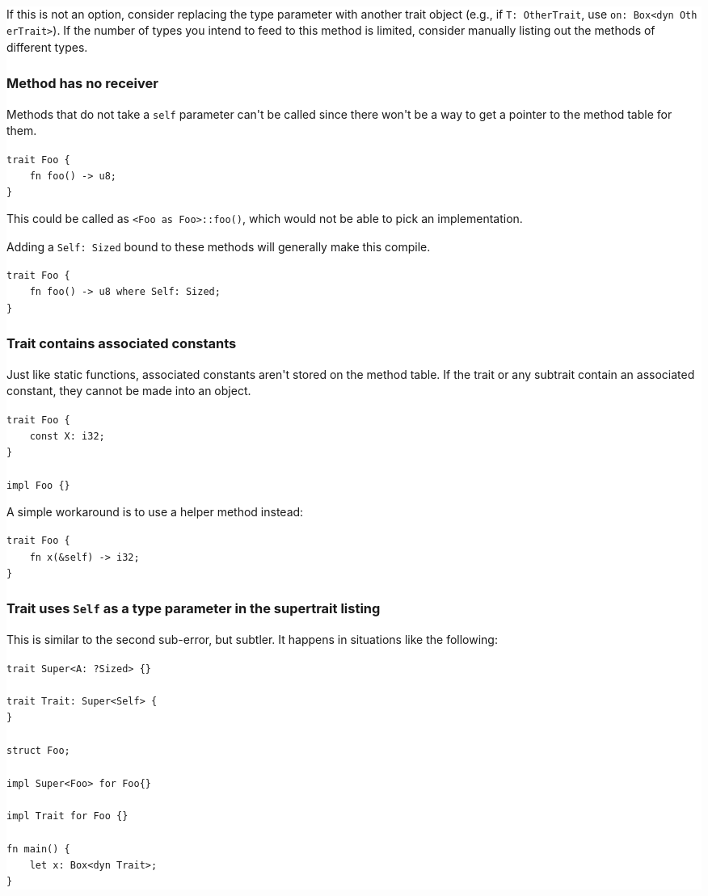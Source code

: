 If this is not an option, consider replacing the type parameter with another
trait object (e.g., if `T: OtherTrait`, use `on: Box<dyn OtherTrait>`). If the
number of types you intend to feed to this method is limited, consider manually
listing out the methods of different types.

### Method has no receiver

Methods that do not take a `self` parameter can't be called since there won't be
a way to get a pointer to the method table for them.

```
trait Foo {
    fn foo() -> u8;
}
```

This could be called as `<Foo as Foo>::foo()`, which would not be able to pick
an implementation.

Adding a `Self: Sized` bound to these methods will generally make this compile.

```
trait Foo {
    fn foo() -> u8 where Self: Sized;
}
```

### Trait contains associated constants

Just like static functions, associated constants aren't stored on the method
table. If the trait or any subtrait contain an associated constant, they cannot
be made into an object.

```compile_fail,E0038
trait Foo {
    const X: i32;
}

impl Foo {}
```

A simple workaround is to use a helper method instead:

```
trait Foo {
    fn x(&self) -> i32;
}
```

### Trait uses `Self` as a type parameter in the supertrait listing

This is similar to the second sub-error, but subtler. It happens in situations
like the following:

```compile_fail,E0038
trait Super<A: ?Sized> {}

trait Trait: Super<Self> {
}

struct Foo;

impl Super<Foo> for Foo{}

impl Trait for Foo {}

fn main() {
    let x: Box<dyn Trait>;
}
```